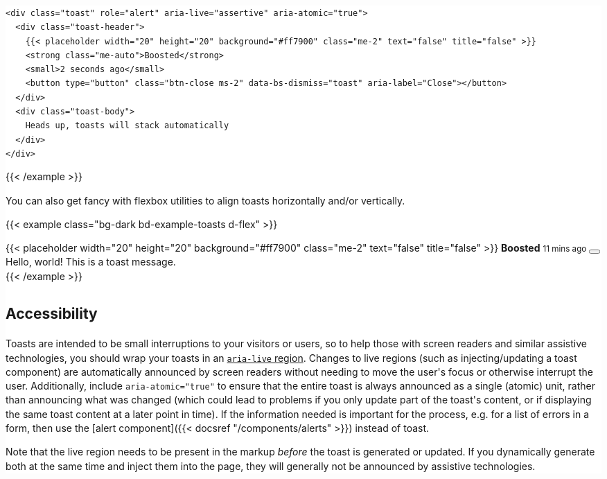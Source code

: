     <div class="toast" role="alert" aria-live="assertive" aria-atomic="true">
      <div class="toast-header">
        {{< placeholder width="20" height="20" background="#ff7900" class="me-2" text="false" title="false" >}}
        <strong class="me-auto">Boosted</strong>
        <small>2 seconds ago</small>
        <button type="button" class="btn-close ms-2" data-bs-dismiss="toast" aria-label="Close"></button>
      </div>
      <div class="toast-body">
        Heads up, toasts will stack automatically
      </div>
    </div>
  </div>
</div>
{{< /example >}}

You can also get fancy with flexbox utilities to align toasts horizontally and/or vertically.

{{< example class="bg-dark bd-example-toasts d-flex" >}}

<div aria-live="polite" aria-atomic="true" class="d-flex justify-content-center align-items-center w-100">

  
  <div class="toast" role="alert" aria-live="assertive" aria-atomic="true">
    <div class="toast-header">
      {{< placeholder width="20" height="20" background="#ff7900" class="me-2" text="false" title="false" >}}
      <strong class="me-auto">Boosted</strong>
      <small>11 mins ago</small>
      <button type="button" class="btn-close ms-2" data-bs-dismiss="toast" aria-label="Close"></button>
    </div>
    <div class="toast-body">
      Hello, world! This is a toast message.
    </div>
  </div>
</div>
{{< /example >}}

## Accessibility

Toasts are intended to be small interruptions to your visitors or users, so to help those with screen readers and similar assistive technologies, you should wrap your toasts in an [`aria-live` region](https://developer.mozilla.org/en-US/docs/Web/Accessibility/ARIA/ARIA_Live_Regions). Changes to live regions (such as injecting/updating a toast component) are automatically announced by screen readers without needing to move the user's focus or otherwise interrupt the user. Additionally, include `aria-atomic="true"` to ensure that the entire toast is always announced as a single (atomic) unit, rather than announcing what was changed (which could lead to problems if you only update part of the toast's content, or if displaying the same toast content at a later point in time). If the information needed is important for the process, e.g. for a list of errors in a form, then use the [alert component]({{< docsref "/components/alerts" >}}) instead of toast.

Note that the live region needs to be present in the markup *before* the toast is generated or updated. If you dynamically generate both at the same time and inject them into the page, they will generally not be announced by assistive technologies.
